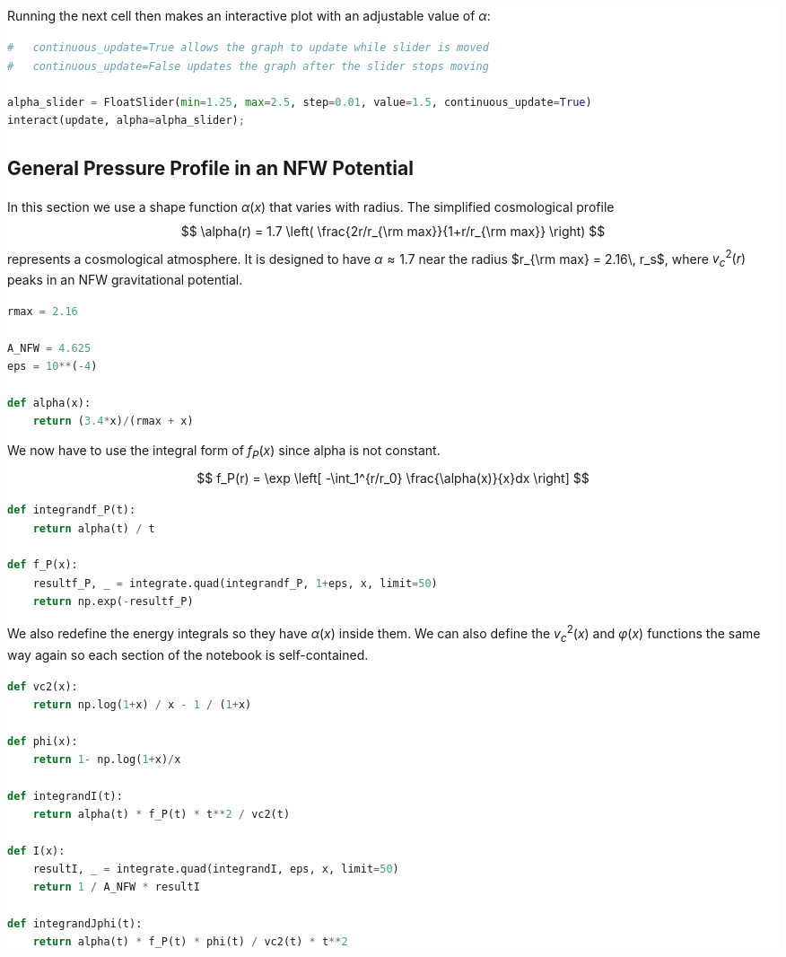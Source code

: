 Running the next cell then makes an interactive plot with an adjustable value of $\alpha$:

```python
#   continuous_update=True allows the graph to update while slider is moved
#   continuous_update=False updates the graph after the slider stops moving

alpha_slider = FloatSlider(min=1.25, max=2.5, step=0.01, value=1.5, continuous_update=True)
interact(update, alpha=alpha_slider);
```

## General Pressure Profile in an NFW Potential

In this section we use a shape function $\alpha(x)$ that varies with radius. The simplified cosmological profile 
$$
\alpha(r) = 1.7 \left( \frac{2r/r_{\rm max}}{1+r/r_{\rm max}} \right)
$$
represents a cosmological atmosphere. It is designed to have $\alpha \approx 1.7$ near the radius $r_{\rm max} = 2.16\, r_s$, where $v_c^2(r)$ peaks in an NFW gravitational potential.

```python
rmax = 2.16

A_NFW = 4.625
eps = 10**(-4)

def alpha(x):
    return (3.4*x)/(rmax + x)
```

We now have to use the integral form of $f_P(x)$ since alpha is not constant. 
$$
f_P(r) = \exp \left[ -\int_1^{r/r_0} \frac{\alpha(x)}{x}dx \right]
$$


```python
def integrandf_P(t):
    return alpha(t) / t

def f_P(x):        
    resultf_P, _ = integrate.quad(integrandf_P, 1+eps, x, limit=50)
    return np.exp(-resultf_P)

```

We also redefine the energy integrals so they have $\alpha(x)$ inside them. We can also define the $v_c^2(x)$ and $\varphi(x)$ functions the same way again so each section of the notebook is self-contained.


```python
def vc2(x):
    return np.log(1+x) / x - 1 / (1+x)

def phi(x):
    return 1- np.log(1+x)/x

def integrandI(t):
    return alpha(t) * f_P(t) * t**2 / vc2(t)

def I(x):        
    resultI, _ = integrate.quad(integrandI, eps, x, limit=50)
    return 1 / A_NFW * resultI

def integrandJphi(t):
    return alpha(t) * f_P(t) * phi(t) / vc2(t) * t**2

```